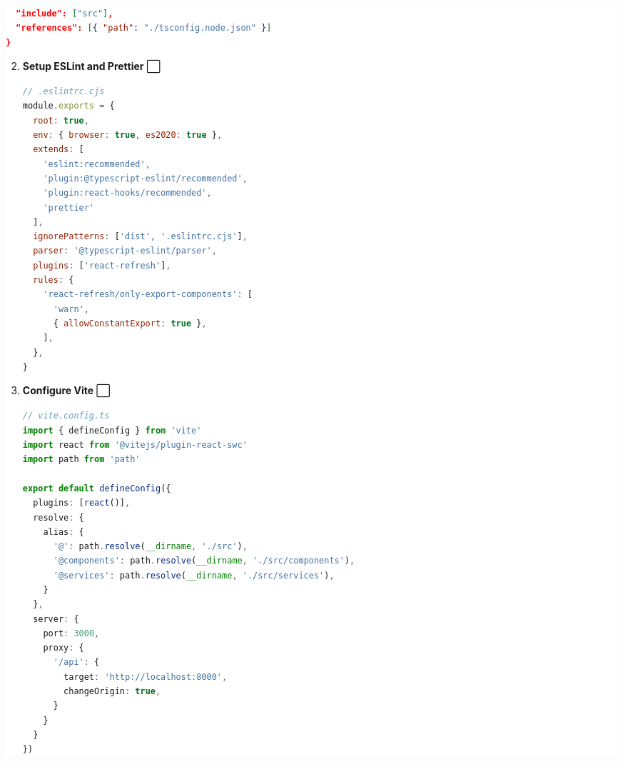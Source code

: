    ```json
     "include": ["src"],
     "references": [{ "path": "./tsconfig.node.json" }]
   }
   ```

2. **Setup ESLint and Prettier** ⬜
   ```javascript
   // .eslintrc.cjs
   module.exports = {
     root: true,
     env: { browser: true, es2020: true },
     extends: [
       'eslint:recommended',
       'plugin:@typescript-eslint/recommended',
       'plugin:react-hooks/recommended',
       'prettier'
     ],
     ignorePatterns: ['dist', '.eslintrc.cjs'],
     parser: '@typescript-eslint/parser',
     plugins: ['react-refresh'],
     rules: {
       'react-refresh/only-export-components': [
         'warn',
         { allowConstantExport: true },
       ],
     },
   }
   ```

3. **Configure Vite** ⬜
   ```typescript
   // vite.config.ts
   import { defineConfig } from 'vite'
   import react from '@vitejs/plugin-react-swc'
   import path from 'path'

   export default defineConfig({
     plugins: [react()],
     resolve: {
       alias: {
         '@': path.resolve(__dirname, './src'),
         '@components': path.resolve(__dirname, './src/components'),
         '@services': path.resolve(__dirname, './src/services'),
       }
     },
     server: {
       port: 3000,
       proxy: {
         '/api': {
           target: 'http://localhost:8000',
           changeOrigin: true,
         }
       }
     }
   })
   ```
